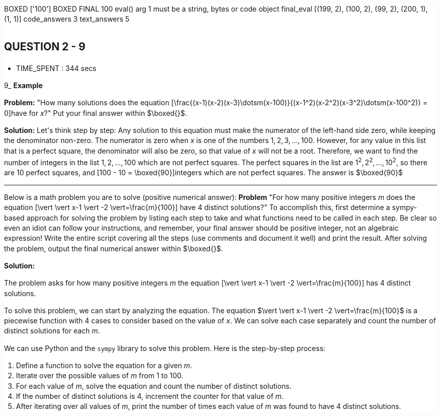 BOXED ['100']
BOXED FINAL 100
eval() arg 1 must be a string, bytes or code object final_eval
[(199, 2), (100, 2), (99, 2), (200, 1), (1, 1)]
code_answers 3 text_answers 5



## QUESTION 2 - 9 
- TIME_SPENT : 344 secs

9_
**Example**

**Problem:** 
"How many solutions does the equation \[\frac{(x-1)(x-2)(x-3)\dotsm(x-100)}{(x-1^2)(x-2^2)(x-3^2)\dotsm(x-100^2)} = 0\]have for $x$?"
Put your final answer within $\boxed{}$.

**Solution:** 
Let's think step by step:
Any solution to this equation must make the numerator of the left-hand side zero, while keeping the denominator non-zero. The numerator is zero when $x$ is one of the numbers $1, 2, 3, \dots, 100.$ However, for any value in this list that is a perfect square, the denominator will also be zero, so that value of $x$ will not be a root. Therefore, we want to find the number of integers in the list $1, 2, \dots, 100$ which are not perfect squares. The perfect squares in the list are $1^2, 2^2, \dots, 10^2,$ so there are $10$ perfect squares, and \[100 - 10 = \boxed{90}\]integers which are not perfect squares. The answer is $\boxed{90}$


---

Below is a math problem you are to solve (positive numerical answer):
**Problem**
"For how many positive integers $m$ does the equation \[\vert \vert x-1 \vert -2 \vert=\frac{m}{100}\] have $4$ distinct solutions?"
To accomplish this, first determine a sympy-based approach for solving the problem by listing each step to take and what functions need to be called in each step. Be clear so even an idiot can follow your instructions, and remember, your final answer should be positive integer, not an algebraic expression!
Write the entire script covering all the steps (use comments and document it well) and print the result. After solving the problem, output the final numerical answer within $\boxed{}$.

**Solution:** 


The problem asks for how many positive integers $m$ the equation \[\vert \vert x-1 \vert -2 \vert=\frac{m}{100}\] has $4$ distinct solutions.

To solve this problem, we can start by analyzing the equation. The equation $\vert \vert x-1 \vert -2 \vert=\frac{m}{100}$ is a piecewise function with $4$ cases to consider based on the value of $x$. We can solve each case separately and count the number of distinct solutions for each $m$.

We can use Python and the `sympy` library to solve this problem. Here is the step-by-step process:

1. Define a function to solve the equation for a given $m$.
2. Iterate over the possible values of $m$ from $1$ to $100$.
3. For each value of $m$, solve the equation and count the number of distinct solutions.
4. If the number of distinct solutions is $4$, increment the counter for that value of $m$.
5. After iterating over all values of $m$, print the number of times each value of $m$ was found to have $4$ distinct solutions.
